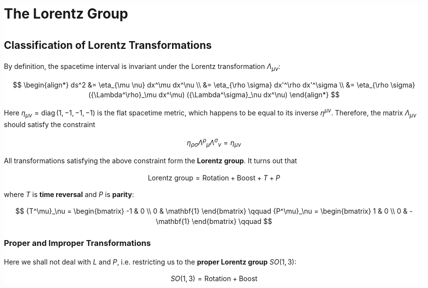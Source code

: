 # The Lorentz Group

## Classification of Lorentz Transformations

By definition, the spacetime interval is invariant under the Lorentz transformation $\Lambda_{\mu \nu}$:

$$
\begin{align*}
    ds^2 &= \eta_{\mu \nu} dx^\mu dx^\nu
    \\
    &= \eta_{\rho \sigma} dx'^\rho dx'^\sigma
    \\
    &= \eta_{\rho \sigma} 
    ({\Lambda^\rho}_\mu dx^\mu)
    ({\Lambda^\sigma}_\nu dx^\nu)
\end{align*}
$$

Here $\eta_{\mu \nu} = \operatorname{diag}(1,-1,-1,-1)$ is the flat spacetime metric, which happens to be equal to its inverse $\eta^{\mu \nu}$. Therefore, the matrix $\Lambda_{\mu \nu}$ should satisfy the constraint

$$
\eta_{\rho \sigma} {\Lambda^\rho}_\mu {\Lambda^\sigma}_\nu
= \eta_{\mu \nu}
$$

All transformations satisfying the above constraint form the **Lorentz group**. It turns out that

$$
\text{Lorentz group} = \text{Rotation} + \text{Boost} + T + P
$$

where $T$ is **time reversal** and $P$ is **parity**:

$$
{T^\mu}_\nu = \begin{bmatrix}
    -1 & 0 \\
    0 & \mathbf{1}
\end{bmatrix} \qquad
{P^\mu}_\nu = \begin{bmatrix}
    1 & 0 \\
    0 & -\mathbf{1}
\end{bmatrix} \qquad
$$

### Proper and Improper Transformations

Here we shall not deal with $L$ and $P$, i.e. restricting us to the **proper Lorentz group** $SO(1,3)$:

$$
SO(1,3) = \text{Rotation} + \text{Boost}
$$
